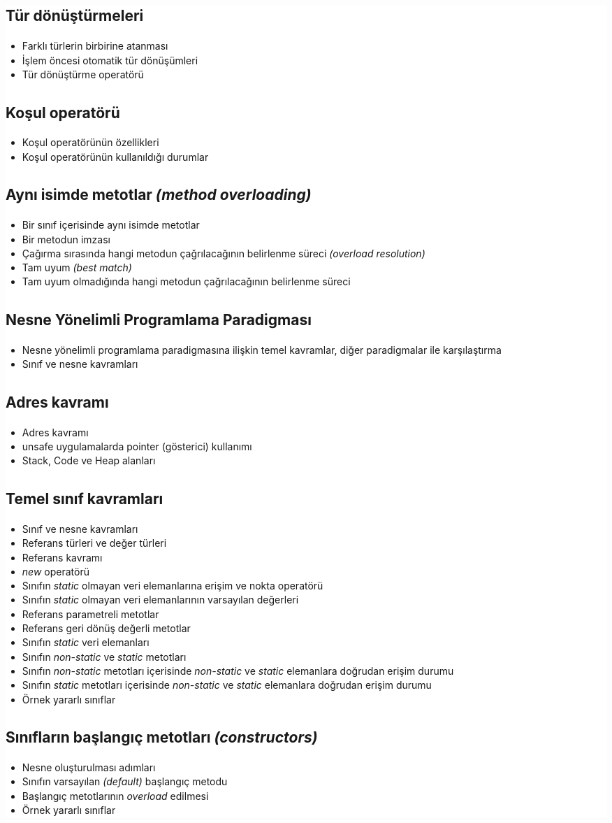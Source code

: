 ## Tür dönüştürmeleri
+ Farklı türlerin birbirine atanması
+ İşlem öncesi otomatik tür dönüşümleri
+ Tür dönüştürme operatörü

## Koşul operatörü
+ Koşul operatörünün özellikleri
+ Koşul operatörünün kullanıldığı durumlar

## Aynı isimde metotlar _(method overloading)_
+ Bir sınıf içerisinde aynı isimde metotlar
+ Bir metodun imzası
+ Çağırma sırasında hangi metodun çağrılacağının belirlenme süreci _(overload resolution)_
+ Tam uyum _(best match)_
+ Tam uyum olmadığında hangi metodun çağrılacağının belirlenme süreci

## Nesne Yönelimli Programlama Paradigması
+ Nesne yönelimli programlama paradigmasına ilişkin temel kavramlar, diğer paradigmalar ile karşılaştırma
+ Sınıf ve nesne kavramları

## Adres kavramı
+ Adres kavramı
+ unsafe uygulamalarda pointer (gösterici) kullanımı
+ Stack, Code ve Heap alanları

## Temel sınıf kavramları
+ Sınıf ve nesne kavramları
+ Referans türleri ve değer türleri
+ Referans kavramı
+ _new_ operatörü
+ Sınıfın _static_ olmayan veri elemanlarına erişim ve nokta operatörü
+ Sınıfın _static_ olmayan veri elemanlarının varsayılan değerleri
+ Referans parametreli metotlar
+ Referans geri dönüş değerli metotlar
+ Sınıfın _static_ veri elemanları
+ Sınıfın _non-static_ ve _static_ metotları
+ Sınıfın _non-static_ metotları içerisinde _non-static_ ve _static_ elemanlara doğrudan erişim durumu
+ Sınıfın _static_ metotları içerisinde _non-static_ ve _static_ elemanlara doğrudan erişim durumu
+ Örnek yararlı sınıflar

## Sınıfların başlangıç metotları _(constructors)_
+ Nesne oluşturulması adımları
+ Sınıfın varsayılan _(default)_ başlangıç metodu
+ Başlangıç metotlarının _overload_ edilmesi
+ Örnek yararlı sınıflar

